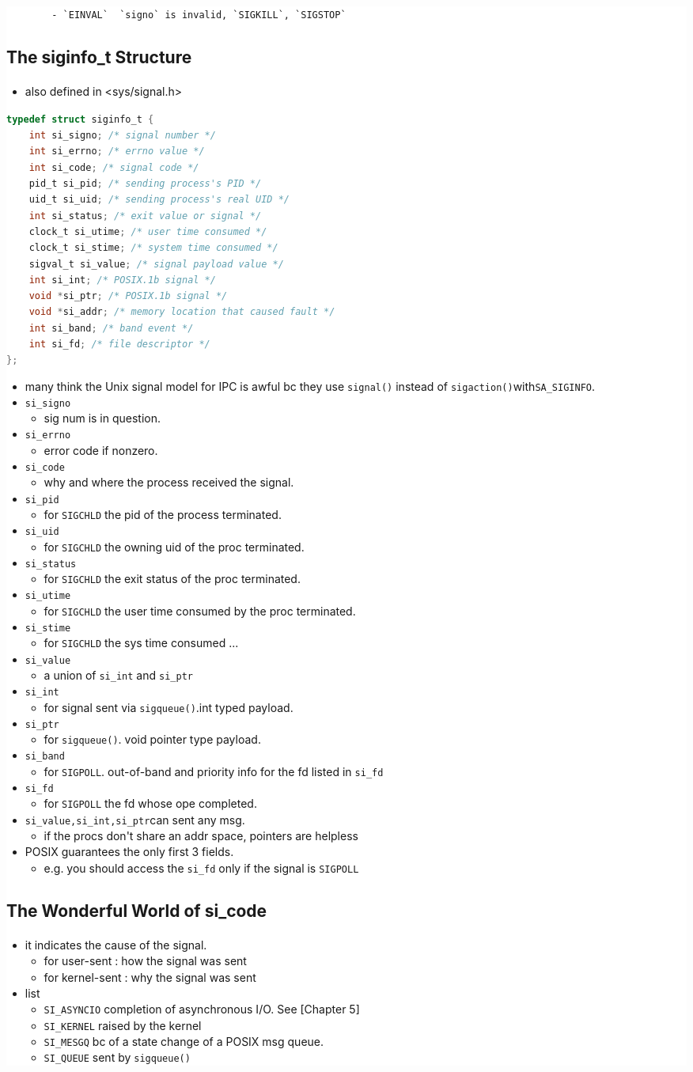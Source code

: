 			- `EINVAL`  `signo` is invalid, `SIGKILL`, `SIGSTOP`
## The siginfo_t Structure
- also defined in <sys/signal.h>
```c
typedef struct siginfo_t {
	int si_signo; /* signal number */
	int si_errno; /* errno value */
	int si_code; /* signal code */
	pid_t si_pid; /* sending process's PID */
	uid_t si_uid; /* sending process's real UID */
	int si_status; /* exit value or signal */
	clock_t si_utime; /* user time consumed */
	clock_t si_stime; /* system time consumed */
	sigval_t si_value; /* signal payload value */
	int si_int; /* POSIX.1b signal */
	void *si_ptr; /* POSIX.1b signal */
	void *si_addr; /* memory location that caused fault */
	int si_band; /* band event */
	int si_fd; /* file descriptor */
};
```
- many think the Unix signal model for IPC is awful bc they use `signal()` instead of `sigaction()`with`SA_SIGINFO`.
- `si_signo` 
	- sig num is in question.
- `si_errno`
	- error code if nonzero.
- `si_code`
	- why and where the process received the signal.
- `si_pid`
	- for `SIGCHLD` the pid of the process terminated.
- `si_uid`
	- for `SIGCHLD` the owning uid of the proc terminated.
- `si_status`
	- for `SIGCHLD` the exit status of the proc terminated.
- `si_utime`
	- for `SIGCHLD` the user time consumed by the proc terminated.
 - `si_stime`
	 - for `SIGCHLD` the sys time consumed ...
 - `si_value`
	 - a union of `si_int` and `si_ptr`
 - `si_int`
	 - for signal sent via `sigqueue()`.int typed payload.
 - `si_ptr`
	 - for `sigqueue()`. void pointer type payload.
 - `si_band`
	 - for `SIGPOLL`. out-of-band and priority info for the fd listed in `si_fd`
 - `si_fd`
	 - for `SIGPOLL` the fd whose ope completed.
- `si_value,si_int,si_ptr`can sent any msg.
	- if the procs don't share an addr space, pointers are helpless
- POSIX guarantees the only first 3 fields.
	- e.g. you should access the `si_fd` only if the signal is `SIGPOLL`
## The Wonderful World of si_code
- it indicates the cause of the signal.
	- for user-sent : how the signal was sent
	- for kernel-sent : why the signal was sent
 - list
	- `SI_ASYNCIO` completion of asynchronous I/O. See [Chapter 5]
	- `SI_KERNEL` raised by the kernel
	- `SI_MESGQ` bc of a state change of a POSIX msg queue.
	- `SI_QUEUE` sent by `sigqueue()`

[^1]: no idea
[^2]: no idea
[^3]: no idea